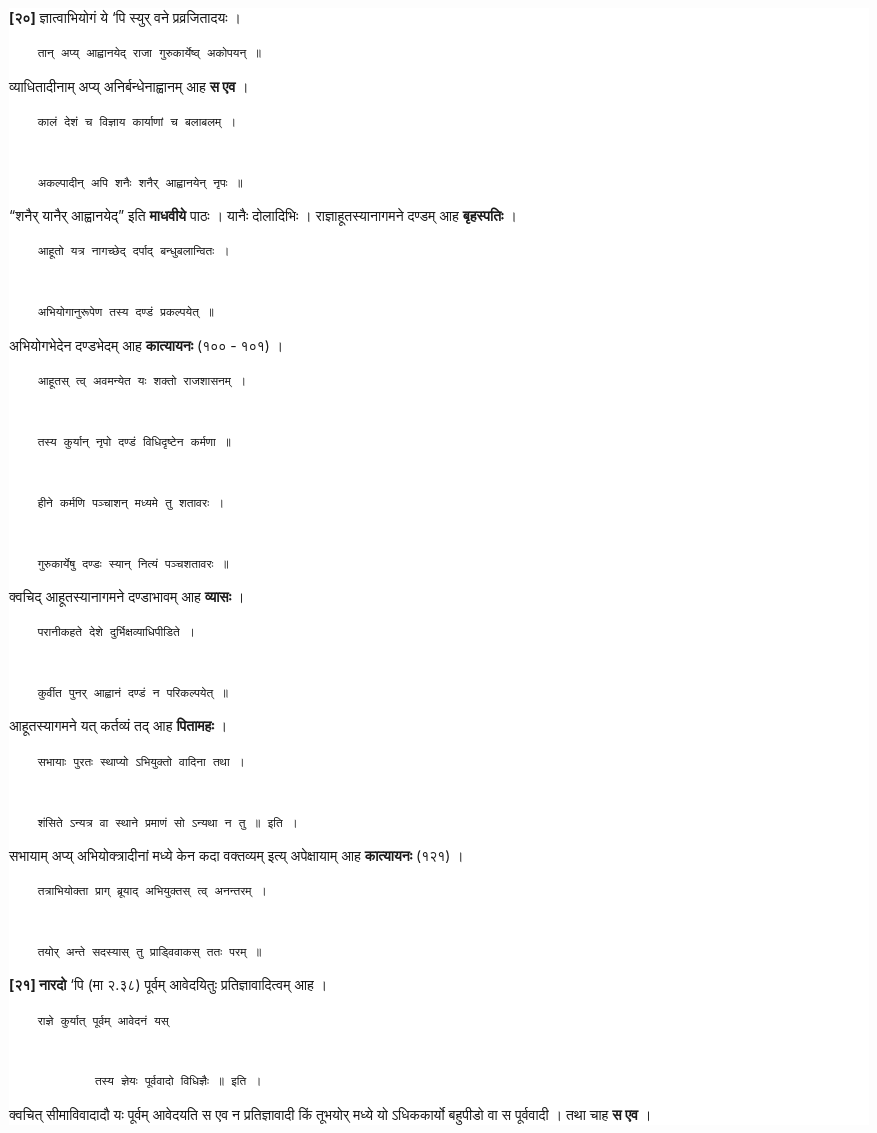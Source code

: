 **[२०]** ज्ञात्वाभियोगं ये ‘पि स्युर् वने प्रव्रजितादयः ।

		तान् अप्य् आह्वानयेद् राजा गुरुकार्येष्व् अकोपयन् ॥

व्याधितादीनाम् अप्य् अनिर्बन्धेनाह्वानम् आह **स एव** ।


        कालं देशं च विज्ञाय कार्याणां च बलाबलम् ।


        अकल्पादीन् अपि शनैः शनैर् आह्वानयेन् नृपः ॥

“शनैर् यानैर् आह्वानयेद्” इति **माधवीये** पाठः । यानैः दोलादिभिः । राज्ञाहूतस्यानागमने दण्डम् आह **बृहस्पतिः** ।


        आहूतो यत्र नागच्छेद् दर्पाद् बन्धुबलान्वितः ।


        अभियोगानुरूपेण तस्य दण्डं प्रकल्पयेत् ॥

अभियोगभेदेन दण्डभेदम् आह **कात्यायनः** (१०० - १०१) ।


        आहूतस् त्व् अवमन्येत यः शक्तो राजशासनम् ।


        तस्य कुर्यान् नृपो दण्डं विधिदृष्टेन कर्मणा ॥


        हीने कर्मणि पञ्चाशन् मध्यमे तु शतावरः ।


        गुरुकार्येषु दण्डः स्यान् नित्यं पञ्चशतावरः ॥

क्वचिद् आहूतस्यानागमने दण्डाभावम् आह **व्यासः** ।


        परानीकहते देशे दुर्भिक्षव्याधिपीडिते ।


        कुर्वीत पुनर् आह्वानं दण्डं न परिकल्पयेत् ॥

आहूतस्यागमने यत् कर्तव्यं तद् आह **पितामहः** ।


        सभायाः पुरतः स्थाप्यो ऽभियुक्तो वादिना तथा ।


        शंसिते ऽन्यत्र वा स्थाने प्रमाणं सो ऽन्यथा न तु ॥ इति ।

सभायाम् अप्य् अभियोक्त्रादीनां मध्ये केन कदा वक्तव्यम् इत्य् अपेक्षायाम् आह **कात्यायनः** (१२१) ।


        तत्राभियोक्ता प्राग् ब्रूयाद् अभियुक्तस् त्व् अनन्तरम् ।


        तयोर् अन्ते सदस्यास् तु प्राड्विवाकस् ततः परम् ॥

**[२१] नारदो** ‘पि (मा २.३८) पूर्वम् आवेदयितुः प्रतिज्ञावादित्वम् आह ।


        राज्ञे कुर्यात् पूर्वम् आवेदनं यस् 


        		तस्य ज्ञेयः पूर्ववादो विधिज्ञैः ॥ इति ।

क्वचित् सीमाविवादादौ यः पूर्वम् आवेदयति स एव न प्रतिज्ञावादी किं तूभयोर् मध्ये यो ऽधिककार्यो बहुपीडो वा स पूर्ववादी । तथा चाह **स एव** ।

